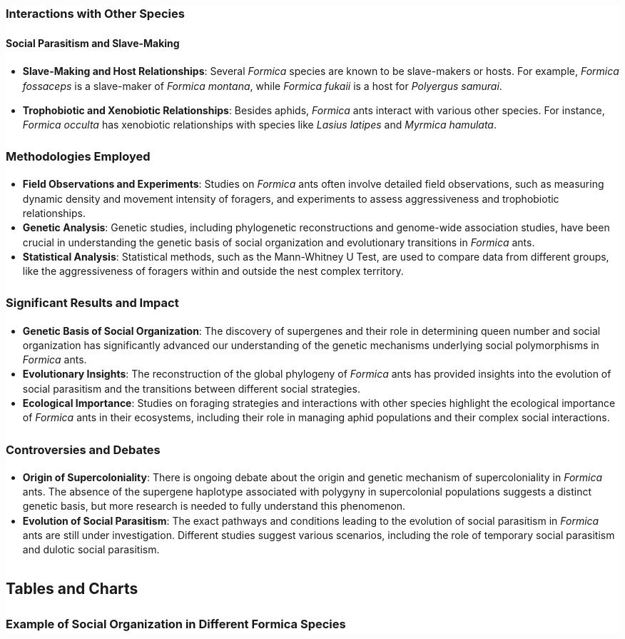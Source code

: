 ### Interactions with Other Species

#### Social Parasitism and Slave-Making

- **Slave-Making and Host Relationships**: Several _Formica_ species are known to be slave-makers or hosts. For example, _Formica fossaceps_ is a slave-maker of _Formica montana_, while _Formica fukaii_ is a host for _Polyergus samurai_.

- **Trophobiotic and Xenobiotic Relationships**: Besides aphids, _Formica_ ants interact with various other species. For instance, _Formica occulta_ has xenobiotic relationships with species like _Lasius latipes_ and _Myrmica hamulata_.

### Methodologies Employed

- **Field Observations and Experiments**: Studies on _Formica_ ants often involve detailed field observations, such as measuring dynamic density and movement intensity of foragers, and experiments to assess aggressiveness and trophobiotic relationships.
- **Genetic Analysis**: Genetic studies, including phylogenetic reconstructions and genome-wide association studies, have been crucial in understanding the genetic basis of social organization and evolutionary transitions in _Formica_ ants.
- **Statistical Analysis**: Statistical methods, such as the Mann-Whitney U Test, are used to compare data from different groups, like the aggressiveness of foragers within and outside the nest complex territory.

### Significant Results and Impact

- **Genetic Basis of Social Organization**: The discovery of supergenes and their role in determining queen number and social organization has significantly advanced our understanding of the genetic mechanisms underlying social polymorphisms in _Formica_ ants.
- **Evolutionary Insights**: The reconstruction of the global phylogeny of _Formica_ ants has provided insights into the evolution of social parasitism and the transitions between different social strategies.
- **Ecological Importance**: Studies on foraging strategies and interactions with other species highlight the ecological importance of _Formica_ ants in their ecosystems, including their role in managing aphid populations and their complex social interactions.

### Controversies and Debates

- **Origin of Supercoloniality**: There is ongoing debate about the origin and genetic mechanism of supercoloniality in _Formica_ ants. The absence of the supergene haplotype associated with polygyny in supercolonial populations suggests a distinct genetic basis, but more research is needed to fully understand this phenomenon.
- **Evolution of Social Parasitism**: The exact pathways and conditions leading to the evolution of social parasitism in _Formica_ ants are still under investigation. Different studies suggest various scenarios, including the role of temporary social parasitism and dulotic social parasitism.

## Tables and Charts

### Example of Social Organization in Different Formica Species
